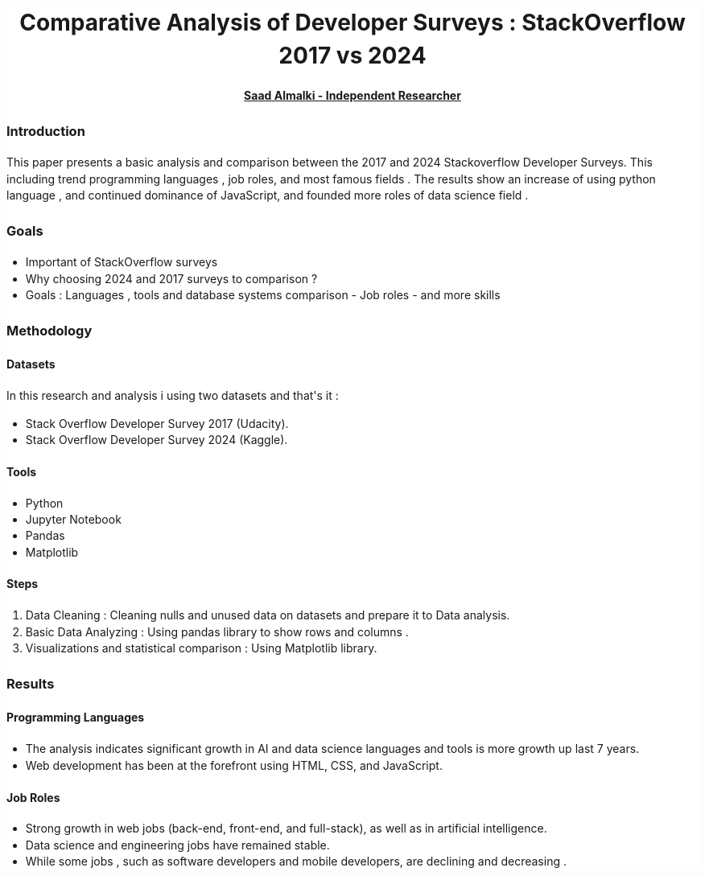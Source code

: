 <h1 style="text-align:center;"> Comparative Analysis of Developer Surveys : StackOverflow 2017 vs 2024 </h1>

<a href="https://saadthelegend.netlify.app">
<h4 style="text-align:center;">Saad Almalki - Independent Researcher</h4>
</a>

### Introduction
This paper presents a basic analysis and comparison between the 2017 and 2024 Stackoverflow Developer Surveys. 
This including trend programming languages , job roles, and most famous fields . 
The results show an increase of using python language , and continued dominance of JavaScript, and founded more roles of data science field .

### Goals
- Important of StackOverflow surveys
- Why choosing 2024 and 2017 surveys to comparison ?
- Goals : Languages , tools and database systems comparison - Job roles - and more skills

### Methodology
#### Datasets

In this research and analysis i using two datasets and that's it :
- Stack Overflow Developer Survey 2017 (Udacity).  
- Stack Overflow Developer Survey 2024 (Kaggle).  

#### Tools

- Python 
- Jupyter Notebook
- Pandas
- Matplotlib

#### Steps

1. Data Cleaning : Cleaning nulls and unused data on datasets and prepare it to Data analysis. 
2. Basic Data Analyzing : Using pandas library to show rows and columns . 
3. Visualizations and statistical comparison : Using Matplotlib library.


### Results

#### Programming Languages
- The analysis indicates significant growth in AI and data science languages and tools is more growth up last 7 years.
- Web development has been at the forefront using HTML, CSS, and JavaScript.

#### Job Roles
- Strong growth in web jobs (back-end, front-end, and full-stack), as well as in artificial intelligence. 
- Data science and engineering jobs have remained stable.
- While some jobs , such as software developers and mobile developers, are declining and decreasing .
